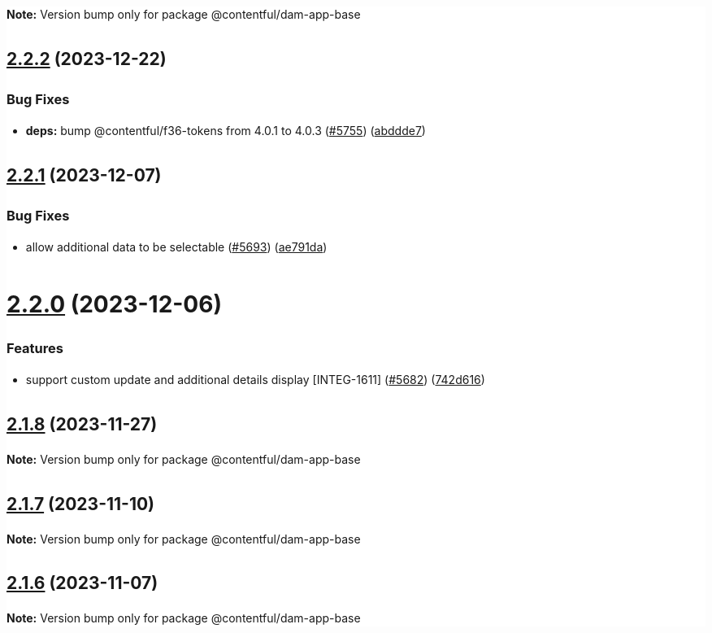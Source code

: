 **Note:** Version bump only for package @contentful/dam-app-base

## [2.2.2](https://github.com/contentful/apps/compare/@contentful/dam-app-base@2.2.1...@contentful/dam-app-base@2.2.2) (2023-12-22)

### Bug Fixes

- **deps:** bump @contentful/f36-tokens from 4.0.1 to 4.0.3 ([#5755](https://github.com/contentful/apps/issues/5755)) ([abddde7](https://github.com/contentful/apps/commit/abddde7f0dd64e8d9a9d825a6922481a8a03fd32))

## [2.2.1](https://github.com/contentful/apps/compare/@contentful/dam-app-base@2.2.0...@contentful/dam-app-base@2.2.1) (2023-12-07)

### Bug Fixes

- allow additional data to be selectable ([#5693](https://github.com/contentful/apps/issues/5693)) ([ae791da](https://github.com/contentful/apps/commit/ae791dafbd5931dc0bbb2e78d4a549265dcb206f))

# [2.2.0](https://github.com/contentful/apps/compare/@contentful/dam-app-base@2.1.8...@contentful/dam-app-base@2.2.0) (2023-12-06)

### Features

- support custom update and additional details display [INTEG-1611] ([#5682](https://github.com/contentful/apps/issues/5682)) ([742d616](https://github.com/contentful/apps/commit/742d6166ff2593ec7a51e48f791cad0d19f17c98))

## [2.1.8](https://github.com/contentful/apps/compare/@contentful/dam-app-base@2.1.7...@contentful/dam-app-base@2.1.8) (2023-11-27)

**Note:** Version bump only for package @contentful/dam-app-base

## [2.1.7](https://github.com/contentful/apps/compare/@contentful/dam-app-base@2.1.6...@contentful/dam-app-base@2.1.7) (2023-11-10)

**Note:** Version bump only for package @contentful/dam-app-base

## [2.1.6](https://github.com/contentful/apps/compare/@contentful/dam-app-base@2.1.5...@contentful/dam-app-base@2.1.6) (2023-11-07)

**Note:** Version bump only for package @contentful/dam-app-base
